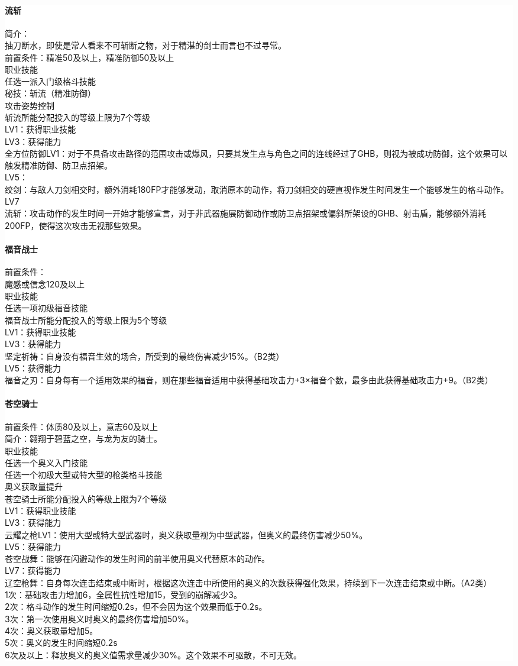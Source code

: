 #### 流斩
简介：<br/>
抽刀断水，即使是常人看来不可斩断之物，对于精湛的剑士而言也不过寻常。<br/>
前置条件：精准50及以上，精准防御50及以上<br/>
职业技能<br/>
任选一派入门级格斗技能<br/>
秘技：斩流（精准防御）<br/>
攻击姿势控制<br/>
斩流所能分配投入的等级上限为7个等级<br/>
LV1：获得职业技能<br/>
LV3：获得能力<br/>
全方位防御LV1：对于不具备攻击路径的范围攻击或爆风，只要其发生点与角色之间的连线经过了GHB，则视为被成功防御，这个效果可以触发精准防御、防卫点招架。<br/>
LV5：<br/>
绞剑：与敌人刀剑相交时，额外消耗180FP才能够发动，取消原本的动作，将刀剑相交的硬直视作发生时间发生一个能够发生的格斗动作。<br/>
LV7<br/>
流斩：攻击动作的发生时间一开始才能够宣言，对于非武器施展防御动作或防卫点招架或偏斜所架设的GHB、射击盾，能够额外消耗200FP，使得这次攻击无视那些效果。<br/>

#### 福音战士
前置条件：<br/>
魔感或信念120及以上<br/>
职业技能<br/>
任选一项初级福音技能<br/>
福音战士所能分配投入的等级上限为5个等级<br/>
LV1：获得职业技能<br/>
LV3：获得能力<br/>
坚定祈祷：自身没有福音生效的场合，所受到的最终伤害减少15%。（B2类）<br/>
LV5：获得能力<br/>
福音之刃：自身每有一个适用效果的福音，则在那些福音适用中获得基础攻击力+3×福音个数，最多由此获得基础攻击力+9。（B2类）<br/>

#### 苍空骑士
前置条件：体质80及以上，意志60及以上<br/>
简介：翱翔于碧蓝之空，与龙为友的骑士。<br/>
职业技能<br/>
任选一个奥义入门技能<br/>
任选一个初级大型或特大型的枪类格斗技能<br/>
奥义获取量提升<br/>
苍空骑士所能分配投入的等级上限为7个等级<br/>
LV1：获得职业技能<br/>
LV3：获得能力<br/>
云耀之枪LV1：使用大型或特大型武器时，奥义获取量视为中型武器，但奥义的最终伤害减少50%。<br/>
LV5：获得能力<br/>
苍空战舞：能够在闪避动作的发生时间的前半使用奥义代替原本的动作。<br/>
LV7：获得能力<br/>
辽空枪舞：自身每次连击结束或中断时，根据这次连击中所使用的奥义的次数获得强化效果，持续到下一次连击结束或中断。（A2类）<br/>
1次：基础攻击力增加6，全属性抗性增加15，受到的崩解减少3。<br/>
2次：格斗动作的发生时间缩短0.2s，但不会因为这个效果而低于0.2s。<br/>
3次：第一次使用奥义时奥义的最终伤害增加50%。<br/>
4次：奥义获取量增加5。<br/>
5次：奥义的发生时间缩短0.2s<br/>
6次及以上：释放奥义的奥义值需求量减少30%。这个效果不可驱散，不可无效。<br/>
